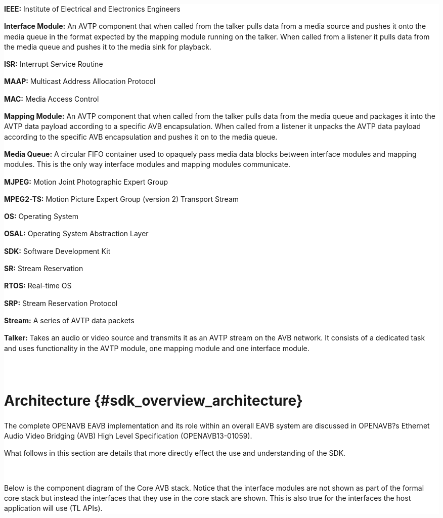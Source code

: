 **IEEE:** Institute of Electrical and Electronics Engineers

**Interface Module:** An AVTP component that when called from the talker pulls 
data from a media source and pushes it onto the media queue in the format 
expected by the mapping module running on the talker. When called from a 
listener it pulls data from the media queue and pushes it to the media sink for 
playback.

**ISR:** Interrupt Service Routine

**MAAP:** Multicast Address Allocation Protocol

**MAC:** Media Access Control

**Mapping Module:** An AVTP component that when called from the talker pulls 
data from the media queue and packages it into the AVTP data payload according 
to a specific AVB encapsulation. When called from a listener it unpacks the AVTP 
data payload according to the specific AVB encapsulation and pushes it on to the 
media queue.

**Media Queue:** A circular FIFO container used to opaquely pass media data
blocks between interface modules and mapping modules. This is the only way
interface modules and mapping modules communicate.

**MJPEG:** Motion Joint Photographic Expert Group

**MPEG2-TS:** Motion Picture Expert Group (version 2) Transport Stream

**OS:** Operating System

**OSAL:** Operating System Abstraction Layer

**SDK:** Software Development Kit

**SR:** Stream Reservation

**RTOS:** Real-time OS

**SRP:** Stream Reservation Protocol

**Stream:** A series of AVTP data packets

**Talker:** Takes an audio or video source and transmits it as an AVTP stream on 
the AVB network. It consists of a dedicated task and uses functionality in the 
AVTP module, one mapping module and one interface module. 

<br>

Architecture {#sdk_overview_architecture}
============

The complete OPENAVB EAVB implementation and its role within an overall EAVB system 
are discussed in OPENAVB?s Ethernet Audio Video Bridging (AVB) High Level 
Specification (OPENAVB13-01059). 

What follows in this section are details that more directly effect the use and 
understanding of the SDK. 

<br>

Below is the component diagram of the Core AVB stack. Notice that the interface 
modules are not shown as part of the formal core stack but instead the 
interfaces that they use in the core stack are shown. This is also true for the 
interfaces the host application will use (TL APIs). 

